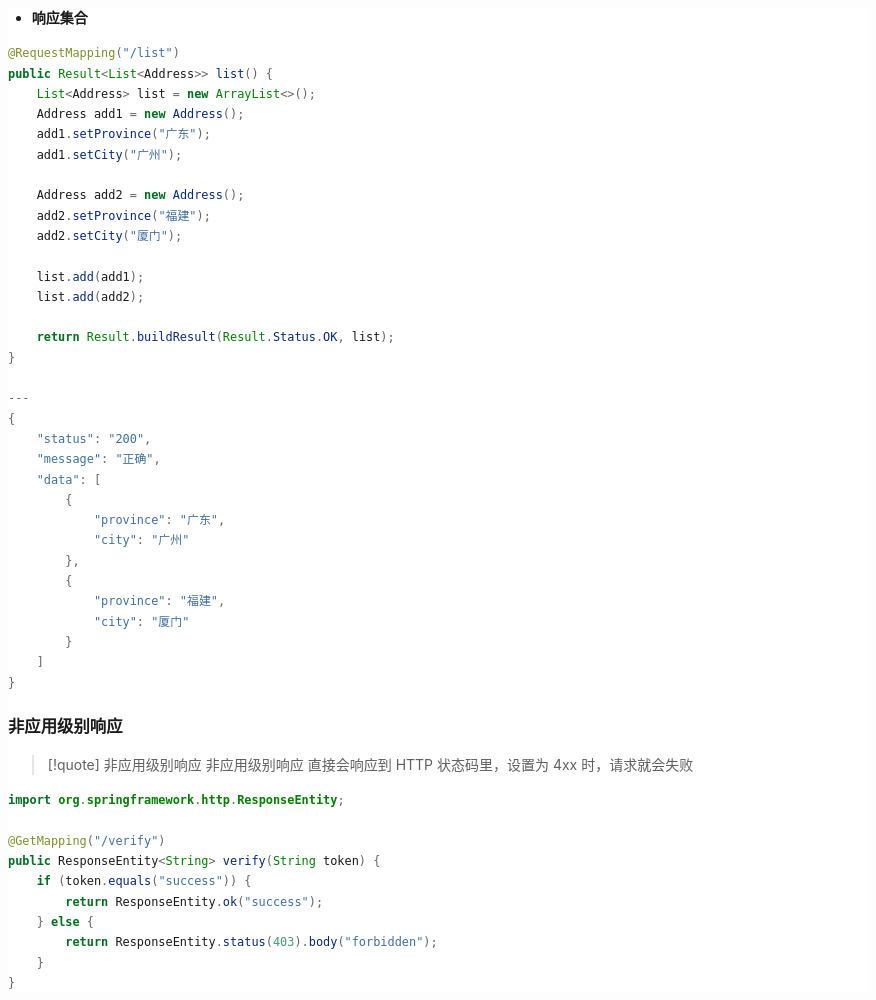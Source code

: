 - **响应集合**
```java
@RequestMapping("/list")  
public Result<List<Address>> list() {  
    List<Address> list = new ArrayList<>();  
    Address add1 = new Address();  
    add1.setProvince("广东");  
    add1.setCity("广州");  
  
    Address add2 = new Address();  
    add2.setProvince("福建");  
    add2.setCity("厦门");  
  
    list.add(add1);  
    list.add(add2);  
  
    return Result.buildResult(Result.Status.OK, list);  
}

---
{
    "status": "200",
    "message": "正确",
    "data": [
        {
            "province": "广东",
            "city": "广州"
        },
        {
            "province": "福建",
            "city": "厦门"
        }
    ]
}
```

### 非应用级别响应
>[!quote] 非应用级别响应
>非应用级别响应 直接会响应到 HTTP 状态码里，设置为 4xx 时，请求就会失败

```java
import org.springframework.http.ResponseEntity;

@GetMapping("/verify")
public ResponseEntity<String> verify(String token) {
	if (token.equals("success")) {
		return ResponseEntity.ok("success");
	} else {
		return ResponseEntity.status(403).body("forbidden");
	}
}
```
